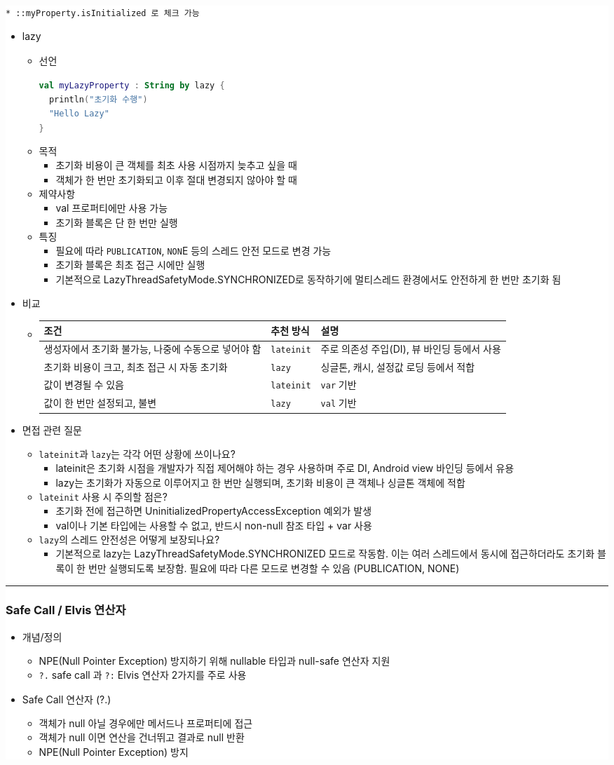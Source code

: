     * ::myProperty.isInitialized 로 체크 가능

- lazy
  + 선언
    ```kotlin
    val myLazyProperty : String by lazy { 
      println("초기화 수행") 
      "Hello Lazy" 
    }
    ```
  + 목적
    * 초기화 비용이 큰 객체를 최초 사용 시점까지 늦추고 싶을 때
    * 객체가 한 번만 초기화되고 이후 절대 변경되지 않아야 할 때
  + 제약사항
    * val 프로퍼티에만 사용 가능
    * 초기화 블록은 단 한 번만 실행
  + 특징
    * 필요에 따라 `PUBLICATION`, `NON`E 등의 스레드 안전 모드로 변경 가능
    * 초기화 블록은 최초 접근 시에만 실행
    * 기본적으로 LazyThreadSafetyMode.SYNCHRONIZED로 동작하기에 멀티스레드 환경에서도 안전하게 한 번만 초기화 됨

- 비교
  + | 조건                            | 추천 방식      | 설명                          |
    | ----------------------------- | ---------- | --------------------------- |
    | 생성자에서 초기화 불가능, 나중에 수동으로 넣어야 함 | `lateinit` | 주로 의존성 주입(DI), 뷰 바인딩 등에서 사용 |
    | 초기화 비용이 크고, 최초 접근 시 자동 초기화    | `lazy`     | 싱글톤, 캐시, 설정값 로딩 등에서 적합      |
    | 값이 변경될 수 있음                   | `lateinit` | `var` 기반                    |
    | 값이 한 번만 설정되고, 불변              | `lazy`     | `val` 기반                    |

- 면접 관련 질문
  + `lateinit`과 `lazy`는 각각 어떤 상황에 쓰이나요?
    * lateinit은 초기화 시점을 개발자가 직접 제어해야 하는 경우 사용하며 주로 DI, Android view 바인딩 등에서 유용
    * lazy는 초기화가 자동으로 이루어지고 한 번만 실행되며, 초기화 비용이 큰 객체나 싱글톤 객체에 적합
  + `lateinit` 사용 시 주의할 점은?
    * 초기화 전에 접근하면 UninitializedPropertyAccessException 예외가 발생
    * val이나 기본 타입에는 사용할 수 없고, 반드시 non-null 참조 타입 + var 사용
  + `lazy`의 스레드 안전성은 어떻게 보장되나요?
    * 기본적으로 lazy는 LazyThreadSafetyMode.SYNCHRONIZED 모드로 작동함. 이는 여러 스레드에서 동시에 접근하더라도 초기화 블록이 한 번만 실행되도록 보장함. 필요에 따라 다른 모드로 변경할 수 있음 (PUBLICATION, NONE)


---


### Safe Call / Elvis 연산자
- 개념/정의
  + NPE(Null Pointer Exception) 방지하기 위해 nullable 타입과 null-safe 연산자 지원
  + `?.` safe call 과 `?:` Elvis 연산자 2가지를 주로 사용

- Safe Call 연산자 (?.)
  + 객체가 null 아닐 경우에만 메서드나 프로퍼티에 접근
  + 객체가 null 이면 연산을 건너뛰고 결과로 null 반환
  + NPE(Null Pointer Exception) 방지
